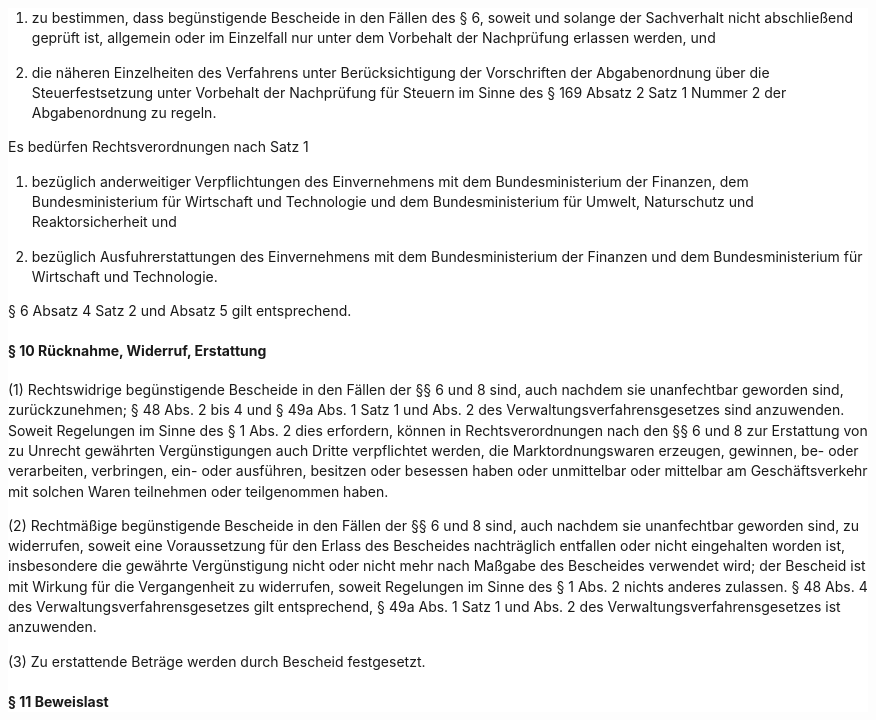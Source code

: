 1.  zu bestimmen, dass begünstigende Bescheide in den Fällen des § 6,
    soweit und solange der Sachverhalt nicht abschließend geprüft ist,
    allgemein oder im Einzelfall nur unter dem Vorbehalt der Nachprüfung
    erlassen werden, und


2.  die näheren Einzelheiten des Verfahrens unter Berücksichtigung der
    Vorschriften der Abgabenordnung über die Steuerfestsetzung unter
    Vorbehalt der Nachprüfung für Steuern im Sinne des § 169 Absatz 2 Satz
    1 Nummer 2 der Abgabenordnung zu regeln.



Es bedürfen Rechtsverordnungen nach Satz 1

1.  bezüglich anderweitiger Verpflichtungen des Einvernehmens mit dem
    Bundesministerium der Finanzen, dem Bundesministerium für Wirtschaft
    und Technologie und dem Bundesministerium für Umwelt, Naturschutz und
    Reaktorsicherheit und


2.  bezüglich Ausfuhrerstattungen des Einvernehmens mit dem
    Bundesministerium der Finanzen und dem Bundesministerium für
    Wirtschaft und Technologie.



§ 6 Absatz 4 Satz 2 und Absatz 5 gilt entsprechend.


#### § 10 Rücknahme, Widerruf, Erstattung

(1) Rechtswidrige begünstigende Bescheide in den Fällen der §§ 6 und 8
sind, auch nachdem sie unanfechtbar geworden sind, zurückzunehmen; §
48 Abs. 2 bis 4 und § 49a Abs. 1 Satz 1 und Abs. 2 des
Verwaltungsverfahrensgesetzes sind anzuwenden. Soweit Regelungen im
Sinne des § 1 Abs. 2 dies erfordern, können in Rechtsverordnungen nach
den §§ 6 und 8 zur Erstattung von zu Unrecht gewährten Vergünstigungen
auch Dritte verpflichtet werden, die Marktordnungswaren erzeugen,
gewinnen, be- oder verarbeiten, verbringen, ein- oder ausführen,
besitzen oder besessen haben oder unmittelbar oder mittelbar am
Geschäftsverkehr mit solchen Waren teilnehmen oder teilgenommen haben.

(2) Rechtmäßige begünstigende Bescheide in den Fällen der §§ 6 und 8
sind, auch nachdem sie unanfechtbar geworden sind, zu widerrufen,
soweit eine Voraussetzung für den Erlass des Bescheides nachträglich
entfallen oder nicht eingehalten worden ist, insbesondere die gewährte
Vergünstigung nicht oder nicht mehr nach Maßgabe des Bescheides
verwendet wird; der Bescheid ist mit Wirkung für die Vergangenheit zu
widerrufen, soweit Regelungen im Sinne des § 1 Abs. 2 nichts anderes
zulassen. § 48 Abs. 4 des Verwaltungsverfahrensgesetzes gilt
entsprechend, § 49a Abs. 1 Satz 1 und Abs. 2 des
Verwaltungsverfahrensgesetzes ist anzuwenden.

(3) Zu erstattende Beträge werden durch Bescheid festgesetzt.


#### § 11 Beweislast
